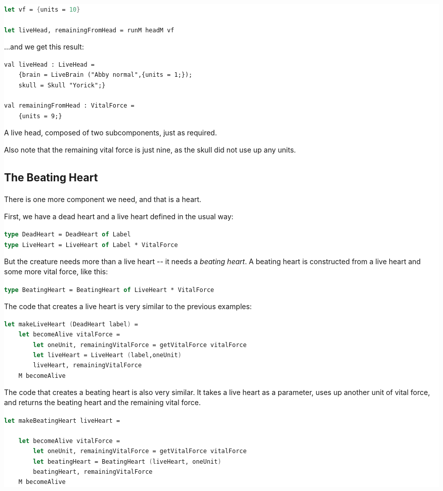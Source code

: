 ```fsharp
let vf = {units = 10}

let liveHead, remainingFromHead = runM headM vf
```

...and we get this result:

```text
val liveHead : LiveHead = 
    {brain = LiveBrain ("Abby normal",{units = 1;});
    skull = Skull "Yorick";}
    
val remainingFromHead : VitalForce = 
    {units = 9;}
```

A live head, composed of two subcomponents, just as required.  

Also note that the remaining vital force is just nine, as the skull did not use up any units.

## The Beating Heart

There is one more component we need, and that is a heart.

First, we have a dead heart and a live heart defined in the usual way:

```fsharp
type DeadHeart = DeadHeart of Label 
type LiveHeart = LiveHeart of Label * VitalForce
```

But the creature needs more than a live heart -- it needs a *beating heart*.
A beating heart is constructed from a live heart and some more vital force, like this:

```fsharp
type BeatingHeart = BeatingHeart of LiveHeart * VitalForce
```

The code that creates a live heart is very similar to the previous examples:

```fsharp
let makeLiveHeart (DeadHeart label) = 
    let becomeAlive vitalForce = 
        let oneUnit, remainingVitalForce = getVitalForce vitalForce 
        let liveHeart = LiveHeart (label,oneUnit)
        liveHeart, remainingVitalForce    
    M becomeAlive
```

The code that creates a beating heart is also very similar. It takes a live heart as a parameter, uses up another unit of vital force,
and returns the beating heart and the remaining vital force.

```fsharp
let makeBeatingHeart liveHeart = 

    let becomeAlive vitalForce = 
        let oneUnit, remainingVitalForce = getVitalForce vitalForce 
        let beatingHeart = BeatingHeart (liveHeart, oneUnit)
        beatingHeart, remainingVitalForce    
    M becomeAlive
```
